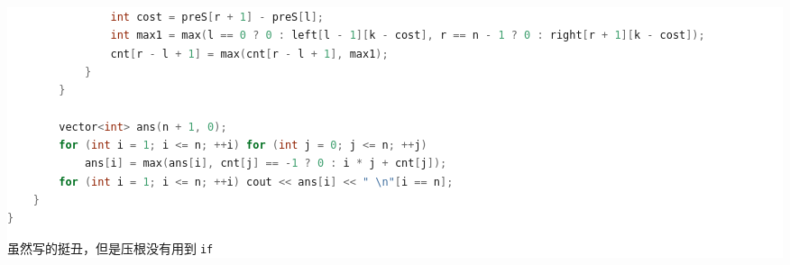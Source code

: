 ```cpp
                int cost = preS[r + 1] - preS[l];
                int max1 = max(l == 0 ? 0 : left[l - 1][k - cost], r == n - 1 ? 0 : right[r + 1][k - cost]);
                cnt[r - l + 1] = max(cnt[r - l + 1], max1);
            }
        }

        vector<int> ans(n + 1, 0);
        for (int i = 1; i <= n; ++i) for (int j = 0; j <= n; ++j)
            ans[i] = max(ans[i], cnt[j] == -1 ? 0 : i * j + cnt[j]);
        for (int i = 1; i <= n; ++i) cout << ans[i] << " \n"[i == n];
    }
}
```

虽然写的挺丑，但是压根没有用到 `if`